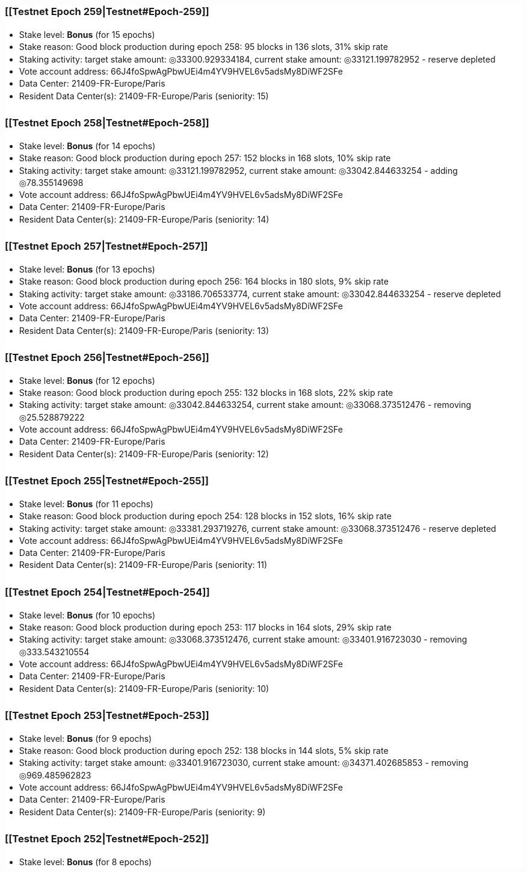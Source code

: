 ### [[Testnet Epoch 259|Testnet#Epoch-259]]
* Stake level: **Bonus** (for 15 epochs)
* Stake reason: Good block production during epoch 258: 95 blocks in 136 slots, 31% skip rate
* Staking activity: target stake amount: ◎33300.929334184, current stake amount: ◎33121.199782952 - reserve depleted
* Vote account address: 66J4foSpwAgPbwUEi4m4YV9HVEL6v5adsMy8DiWF2SFe
* Data Center: 21409-FR-Europe/Paris
* Resident Data Center(s): 21409-FR-Europe/Paris (seniority: 15)
### [[Testnet Epoch 258|Testnet#Epoch-258]]
* Stake level: **Bonus** (for 14 epochs)
* Stake reason: Good block production during epoch 257: 152 blocks in 168 slots, 10% skip rate
* Staking activity: target stake amount: ◎33121.199782952, current stake amount: ◎33042.844633254 - adding ◎78.355149698
* Vote account address: 66J4foSpwAgPbwUEi4m4YV9HVEL6v5adsMy8DiWF2SFe
* Data Center: 21409-FR-Europe/Paris
* Resident Data Center(s): 21409-FR-Europe/Paris (seniority: 14)
### [[Testnet Epoch 257|Testnet#Epoch-257]]
* Stake level: **Bonus** (for 13 epochs)
* Stake reason: Good block production during epoch 256: 164 blocks in 180 slots, 9% skip rate
* Staking activity: target stake amount: ◎33186.706533774, current stake amount: ◎33042.844633254 - reserve depleted
* Vote account address: 66J4foSpwAgPbwUEi4m4YV9HVEL6v5adsMy8DiWF2SFe
* Data Center: 21409-FR-Europe/Paris
* Resident Data Center(s): 21409-FR-Europe/Paris (seniority: 13)
### [[Testnet Epoch 256|Testnet#Epoch-256]]
* Stake level: **Bonus** (for 12 epochs)
* Stake reason: Good block production during epoch 255: 132 blocks in 168 slots, 22% skip rate
* Staking activity: target stake amount: ◎33042.844633254, current stake amount: ◎33068.373512476 - removing ◎25.528879222
* Vote account address: 66J4foSpwAgPbwUEi4m4YV9HVEL6v5adsMy8DiWF2SFe
* Data Center: 21409-FR-Europe/Paris
* Resident Data Center(s): 21409-FR-Europe/Paris (seniority: 12)
### [[Testnet Epoch 255|Testnet#Epoch-255]]
* Stake level: **Bonus** (for 11 epochs)
* Stake reason: Good block production during epoch 254: 128 blocks in 152 slots, 16% skip rate
* Staking activity: target stake amount: ◎33381.293719276, current stake amount: ◎33068.373512476 - reserve depleted
* Vote account address: 66J4foSpwAgPbwUEi4m4YV9HVEL6v5adsMy8DiWF2SFe
* Data Center: 21409-FR-Europe/Paris
* Resident Data Center(s): 21409-FR-Europe/Paris (seniority: 11)
### [[Testnet Epoch 254|Testnet#Epoch-254]]
* Stake level: **Bonus** (for 10 epochs)
* Stake reason: Good block production during epoch 253: 117 blocks in 164 slots, 29% skip rate
* Staking activity: target stake amount: ◎33068.373512476, current stake amount: ◎33401.916723030 - removing ◎333.543210554
* Vote account address: 66J4foSpwAgPbwUEi4m4YV9HVEL6v5adsMy8DiWF2SFe
* Data Center: 21409-FR-Europe/Paris
* Resident Data Center(s): 21409-FR-Europe/Paris (seniority: 10)
### [[Testnet Epoch 253|Testnet#Epoch-253]]
* Stake level: **Bonus** (for 9 epochs)
* Stake reason: Good block production during epoch 252: 138 blocks in 144 slots, 5% skip rate
* Staking activity: target stake amount: ◎33401.916723030, current stake amount: ◎34371.402685853 - removing ◎969.485962823
* Vote account address: 66J4foSpwAgPbwUEi4m4YV9HVEL6v5adsMy8DiWF2SFe
* Data Center: 21409-FR-Europe/Paris
* Resident Data Center(s): 21409-FR-Europe/Paris (seniority: 9)
### [[Testnet Epoch 252|Testnet#Epoch-252]]
* Stake level: **Bonus** (for 8 epochs)